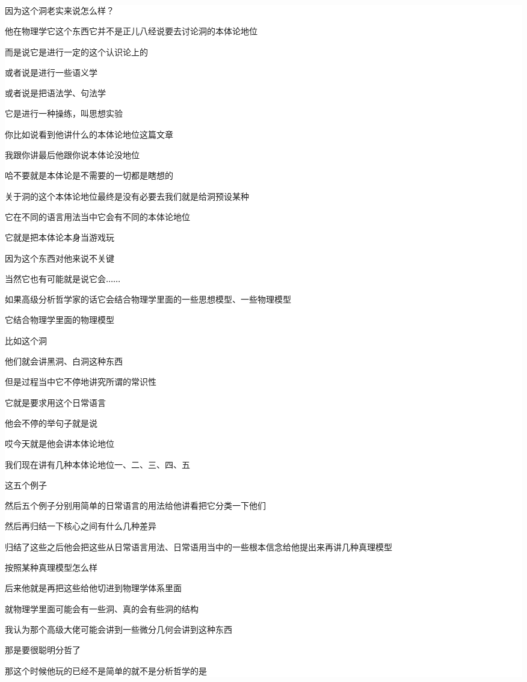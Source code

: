 因为这个洞老实来说怎么样？

他在物理学它这个东西它并不是正儿八经说要去讨论洞的本体论地位

而是说它是进行一定的这个认识论上的

或者说是进行一些语义学

或者说是把语法学、句法学

它是进行一种操练，叫思想实验

你比如说看到他讲什么的本体论地位这篇文章

我跟你讲最后他跟你说本体论没地位

哈不要就是本体论是不需要的一切都是瞎想的

关于洞的这个本体论地位最终是没有必要去我们就是给洞预设某种

它在不同的语言用法当中它会有不同的本体论地位

它就是把本体论本身当游戏玩

因为这个东西对他来说不关键

当然它也有可能就是说它会……

如果高级分析哲学家的话它会结合物理学里面的一些思想模型、一些物理模型

它结合物理学里面的物理模型

比如这个洞

他们就会讲黑洞、白洞这种东西

但是过程当中它不停地讲究所谓的常识性

它就是要求用这个日常语言

他会不停的举句子就是说

哎今天就是他会讲本体论地位

我们现在讲有几种本体论地位一、二、三、四、五

这五个例子

然后五个例子分别用简单的日常语言的用法给他讲看把它分类一下他们

然后再归结一下核心之间有什么几种差异

归结了这些之后他会把这些从日常语言用法、日常语用当中的一些根本信念给他提出来再讲几种真理模型

按照某种真理模型怎么样

后来他就是再把这些给他切进到物理学体系里面

就物理学里面可能会有一些洞、真的会有些洞的结构

我认为那个高级大佬可能会讲到一些微分几何会讲到这种东西

那是要很聪明分哲了

那这个时候他玩的已经不是简单的就不是分析哲学的是

